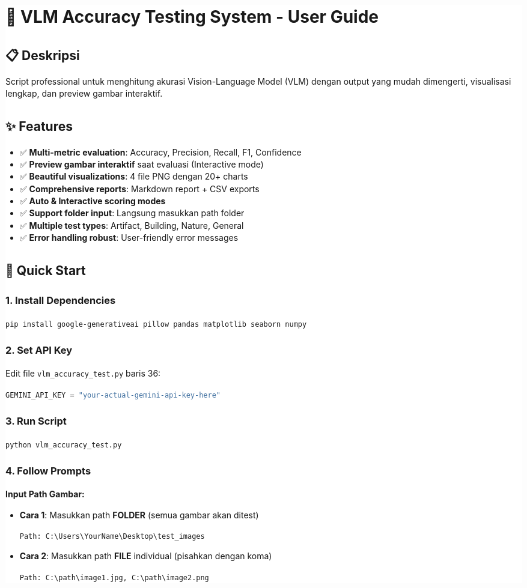# 🧪 VLM Accuracy Testing System - User Guide

## 📋 Deskripsi

Script professional untuk menghitung akurasi Vision-Language Model (VLM) dengan output yang mudah dimengerti, visualisasi lengkap, dan preview gambar interaktif.

## ✨ Features

- ✅ **Multi-metric evaluation**: Accuracy, Precision, Recall, F1, Confidence
- ✅ **Preview gambar interaktif** saat evaluasi (Interactive mode)
- ✅ **Beautiful visualizations**: 4 file PNG dengan 20+ charts
- ✅ **Comprehensive reports**: Markdown report + CSV exports
- ✅ **Auto & Interactive scoring modes**
- ✅ **Support folder input**: Langsung masukkan path folder
- ✅ **Multiple test types**: Artifact, Building, Nature, General
- ✅ **Error handling robust**: User-friendly error messages

## 🚀 Quick Start

### 1. Install Dependencies

```bash
pip install google-generativeai pillow pandas matplotlib seaborn numpy
```

### 2. Set API Key

Edit file `vlm_accuracy_test.py` baris 36:

```python
GEMINI_API_KEY = "your-actual-gemini-api-key-here"
```

### 3. Run Script

```bash
python vlm_accuracy_test.py
```

### 4. Follow Prompts

**Input Path Gambar:**
- **Cara 1**: Masukkan path **FOLDER** (semua gambar akan ditest)
  ```
  Path: C:\Users\YourName\Desktop\test_images
  ```

- **Cara 2**: Masukkan path **FILE** individual (pisahkan dengan koma)
  ```
  Path: C:\path\image1.jpg, C:\path\image2.png
  ```
